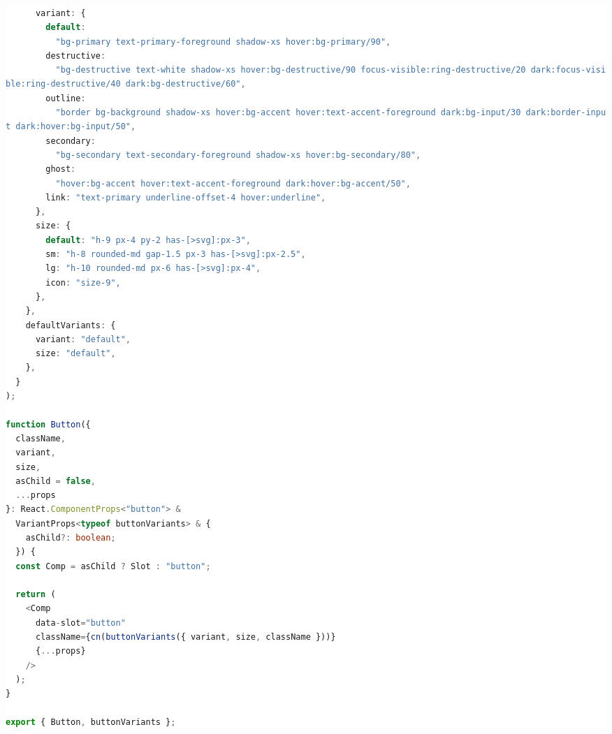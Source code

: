 ```typescript
      variant: {
        default:
          "bg-primary text-primary-foreground shadow-xs hover:bg-primary/90",
        destructive:
          "bg-destructive text-white shadow-xs hover:bg-destructive/90 focus-visible:ring-destructive/20 dark:focus-visible:ring-destructive/40 dark:bg-destructive/60",
        outline:
          "border bg-background shadow-xs hover:bg-accent hover:text-accent-foreground dark:bg-input/30 dark:border-input dark:hover:bg-input/50",
        secondary:
          "bg-secondary text-secondary-foreground shadow-xs hover:bg-secondary/80",
        ghost:
          "hover:bg-accent hover:text-accent-foreground dark:hover:bg-accent/50",
        link: "text-primary underline-offset-4 hover:underline",
      },
      size: {
        default: "h-9 px-4 py-2 has-[>svg]:px-3",
        sm: "h-8 rounded-md gap-1.5 px-3 has-[>svg]:px-2.5",
        lg: "h-10 rounded-md px-6 has-[>svg]:px-4",
        icon: "size-9",
      },
    },
    defaultVariants: {
      variant: "default",
      size: "default",
    },
  }
);

function Button({
  className,
  variant,
  size,
  asChild = false,
  ...props
}: React.ComponentProps<"button"> &
  VariantProps<typeof buttonVariants> & {
    asChild?: boolean;
  }) {
  const Comp = asChild ? Slot : "button";

  return (
    <Comp
      data-slot="button"
      className={cn(buttonVariants({ variant, size, className }))}
      {...props}
    />
  );
}

export { Button, buttonVariants };
```
